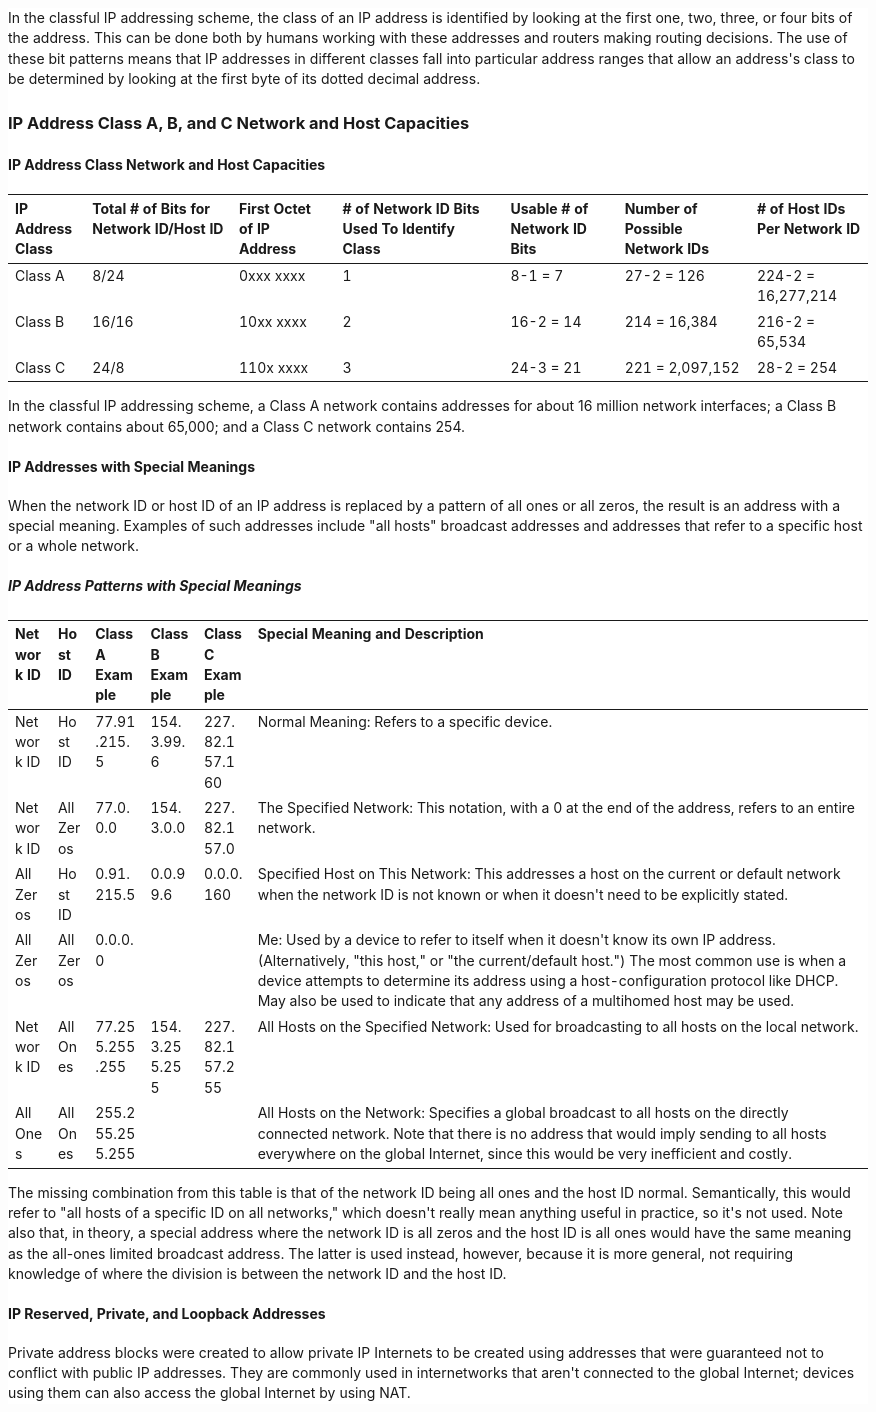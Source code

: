 In the classful IP addressing scheme, the class of an IP address is identified by looking at the first one, two, three, or four bits of the address. This can be done both by humans working with these addresses and routers making routing decisions. The use of these bit patterns means that IP addresses in different classes fall into particular address ranges that allow an address's class to be determined by looking at the first byte of its dotted decimal address.

### IP Address Class A, B, and C Network and Host Capacities

#### IP Address Class Network and Host Capacities
|IP Address Class |Total # of Bits for Network ID/Host ID |First Octet of IP Address |# of Network ID Bits Used To Identify Class |Usable # of Network ID Bits |Number of Possible Network IDs |# of Host IDs Per Network ID |
|:--- |:--- |:--- |:--- |:--- |:--- |:--- |
|Class A |8/24 |0xxx xxxx |1 |8-1 = 7 |27-2 = 126 |224-2 = 16,277,214 |
|Class B |16/16 |10xx xxxx |2 |16-2 = 14 |214 = 16,384 |216-2 = 65,534
|Class C |24/8 |110x xxxx |3 |24-3 = 21 |221 = 2,097,152 |28-2 = 254 |

In the classful IP addressing scheme, a Class A network contains addresses for about 16 million network interfaces; a Class B network contains about 65,000; and a Class C network contains 254.

#### IP Addresses with Special Meanings
When the network ID or host ID of an IP address is replaced by a pattern of all ones or all zeros, the result is an address with a special meaning. Examples of such addresses include "all hosts" broadcast addresses and addresses that refer to a specific host or a whole network.

##### IP Address Patterns with Special Meanings
|Network ID |Host ID |Class A Example |Class B Example |Class C Example |Special Meaning and Description |
|:--- |:--- |:--- |:--- |:--- |:--- |
|Network ID |Host ID |77.91.215.5 |154.3.99.6 |227.82.157.160 |Normal Meaning: Refers to a specific device. |
|Network ID |All Zeros |77.0.0.0 |154.3.0.0 |227.82.157.0 |The Specified Network: This notation, with a 0 at the end of the address, refers to an entire network. |
|All Zeros |Host ID |0.91.215.5 |0.0.99.6 |0.0.0.160 |Specified Host on This Network: This addresses a host on the current or default network when the network ID is not known or when it doesn't need to be explicitly stated. |
|All Zeros |All Zeros |0.0.0.0 | | |Me: Used by a device to refer to itself when it doesn't know its own IP address. (Alternatively, "this host," or "the current/default host.") The most common use is when a device attempts to determine its address using a host-configuration protocol like DHCP. May also be used to indicate that any address of a multihomed host may be used. |
|Network ID |All Ones |77.255.255.255 |154.3.255.255 |227.82.157.255 |All Hosts on the Specified Network: Used for broadcasting to all hosts on the local network. |
|All Ones |All Ones |255.255.255.255 | | |All Hosts on the Network: Specifies a global broadcast to all hosts on the directly connected network. Note that there is no address that would imply sending to all hosts everywhere on the global Internet, since this would be very inefficient and costly. |

The missing combination from this table is that of the network ID being all ones and the host ID normal. Semantically, this would refer to "all hosts of a specific ID on all networks," which doesn't really mean anything useful in practice, so it's not used. Note also that, in theory, a special address where the network ID is all zeros and the host ID is all ones would have the same meaning as the all-ones limited broadcast address. The latter is used instead, however, because it is more general, not requiring knowledge of where the division is between the network ID and the host ID.

#### IP Reserved, Private, and Loopback Addresses
Private address blocks were created to allow private IP Internets to be created using addresses that were guaranteed not to conflict with public IP addresses. They are commonly used in internetworks that aren't connected to the global Internet; devices using them can also access the global Internet by using NAT.
